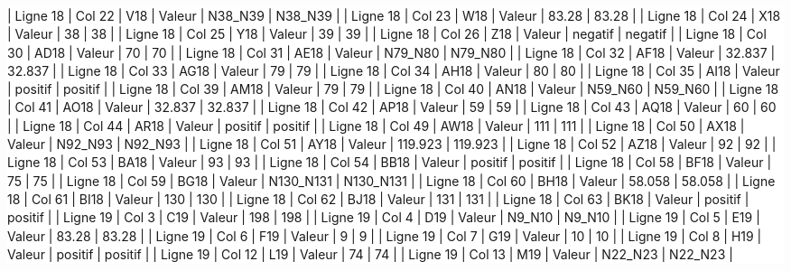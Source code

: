 | Ligne 18 | Col 22 | V18 | Valeur | N38_N39 | N38_N39 |
| Ligne 18 | Col 23 | W18 | Valeur | 83.28 | 83.28 |
| Ligne 18 | Col 24 | X18 | Valeur | 38 | 38 |
| Ligne 18 | Col 25 | Y18 | Valeur | 39 | 39 |
| Ligne 18 | Col 26 | Z18 | Valeur | negatif | negatif |
| Ligne 18 | Col 30 | AD18 | Valeur | 70 | 70 |
| Ligne 18 | Col 31 | AE18 | Valeur | N79_N80 | N79_N80 |
| Ligne 18 | Col 32 | AF18 | Valeur | 32.837 | 32.837 |
| Ligne 18 | Col 33 | AG18 | Valeur | 79 | 79 |
| Ligne 18 | Col 34 | AH18 | Valeur | 80 | 80 |
| Ligne 18 | Col 35 | AI18 | Valeur | positif | positif |
| Ligne 18 | Col 39 | AM18 | Valeur | 79 | 79 |
| Ligne 18 | Col 40 | AN18 | Valeur | N59_N60 | N59_N60 |
| Ligne 18 | Col 41 | AO18 | Valeur | 32.837 | 32.837 |
| Ligne 18 | Col 42 | AP18 | Valeur | 59 | 59 |
| Ligne 18 | Col 43 | AQ18 | Valeur | 60 | 60 |
| Ligne 18 | Col 44 | AR18 | Valeur | positif | positif |
| Ligne 18 | Col 49 | AW18 | Valeur | 111 | 111 |
| Ligne 18 | Col 50 | AX18 | Valeur | N92_N93 | N92_N93 |
| Ligne 18 | Col 51 | AY18 | Valeur | 119.923 | 119.923 |
| Ligne 18 | Col 52 | AZ18 | Valeur | 92 | 92 |
| Ligne 18 | Col 53 | BA18 | Valeur | 93 | 93 |
| Ligne 18 | Col 54 | BB18 | Valeur | positif | positif |
| Ligne 18 | Col 58 | BF18 | Valeur | 75 | 75 |
| Ligne 18 | Col 59 | BG18 | Valeur | N130_N131 | N130_N131 |
| Ligne 18 | Col 60 | BH18 | Valeur | 58.058 | 58.058 |
| Ligne 18 | Col 61 | BI18 | Valeur | 130 | 130 |
| Ligne 18 | Col 62 | BJ18 | Valeur | 131 | 131 |
| Ligne 18 | Col 63 | BK18 | Valeur | positif | positif |
| Ligne 19 | Col 3 | C19 | Valeur | 198 | 198 |
| Ligne 19 | Col 4 | D19 | Valeur | N9_N10 | N9_N10 |
| Ligne 19 | Col 5 | E19 | Valeur | 83.28 | 83.28 |
| Ligne 19 | Col 6 | F19 | Valeur | 9 | 9 |
| Ligne 19 | Col 7 | G19 | Valeur | 10 | 10 |
| Ligne 19 | Col 8 | H19 | Valeur | positif | positif |
| Ligne 19 | Col 12 | L19 | Valeur | 74 | 74 |
| Ligne 19 | Col 13 | M19 | Valeur | N22_N23 | N22_N23 |